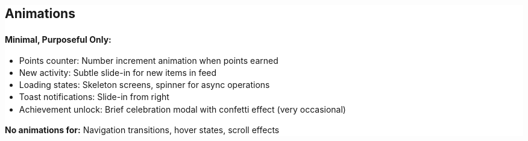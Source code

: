
## Animations

**Minimal, Purposeful Only:**
- Points counter: Number increment animation when points earned
- New activity: Subtle slide-in for new items in feed
- Loading states: Skeleton screens, spinner for async operations
- Toast notifications: Slide-in from right
- Achievement unlock: Brief celebration modal with confetti effect (very occasional)

**No animations for:** Navigation transitions, hover states, scroll effects